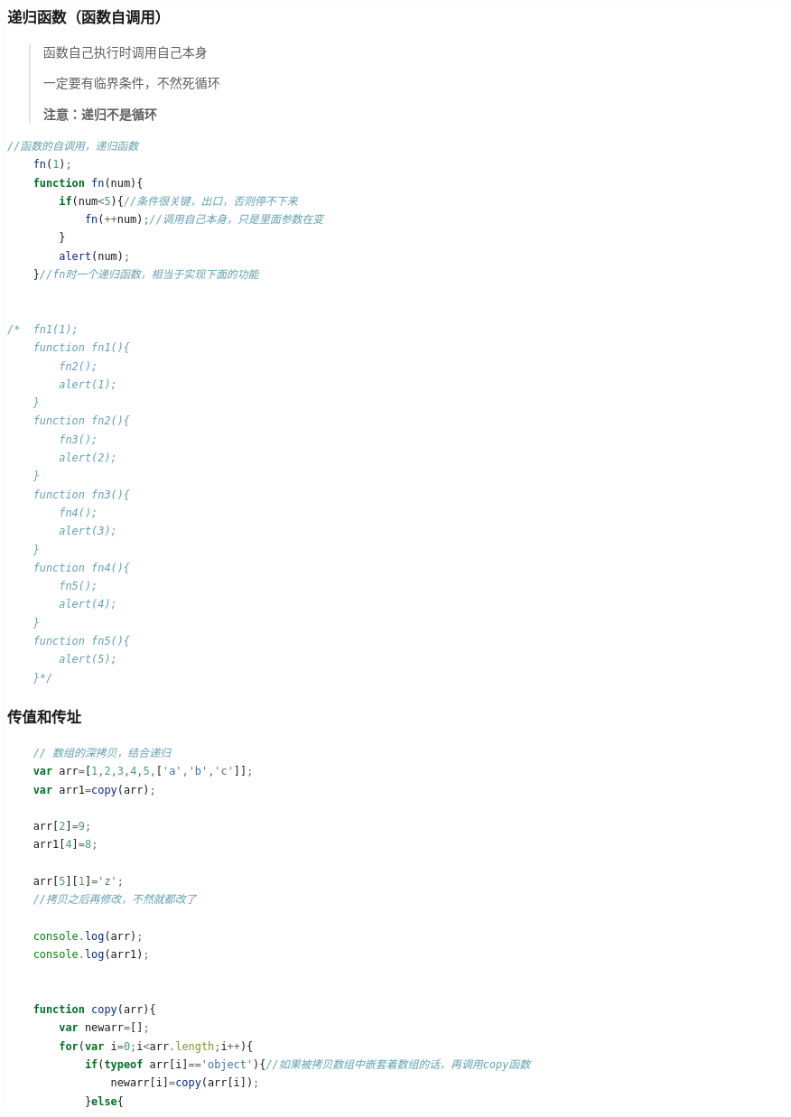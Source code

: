 
### 递归函数（函数自调用）

> 函数自己执行时调用自己本身
>
> 一定要有临界条件，不然死循环
>
> **注意：递归不是循环**

```javascript
//函数的自调用，递归函数
	fn(1);
	function fn(num){
		if(num<5){//条件很关键，出口，否则停不下来
			fn(++num);//调用自己本身，只是里面参数在变
		}
		alert(num);
	}//fn时一个递归函数，相当于实现下面的功能


/*	fn1(1);
	function fn1(){
		fn2();
		alert(1);
	}
	function fn2(){
		fn3();
		alert(2);
	}
	function fn3(){
		fn4();
		alert(3);
	}
	function fn4(){
		fn5();
		alert(4);
	}
	function fn5(){
		alert(5);
	}*/
```

### 传值和传址

```javascript
	// 数组的深拷贝，结合递归
	var arr=[1,2,3,4,5,['a','b','c']];
	var arr1=copy(arr);

	arr[2]=9;
	arr1[4]=8;

	arr[5][1]='z';
	//拷贝之后再修改，不然就都改了

	console.log(arr);
	console.log(arr1);


	function copy(arr){
		var newarr=[];
		for(var i=0;i<arr.length;i++){
			if(typeof arr[i]=='object'){//如果被拷贝数组中嵌套着数组的话，再调用copy函数
				newarr[i]=copy(arr[i]);
			}else{
```